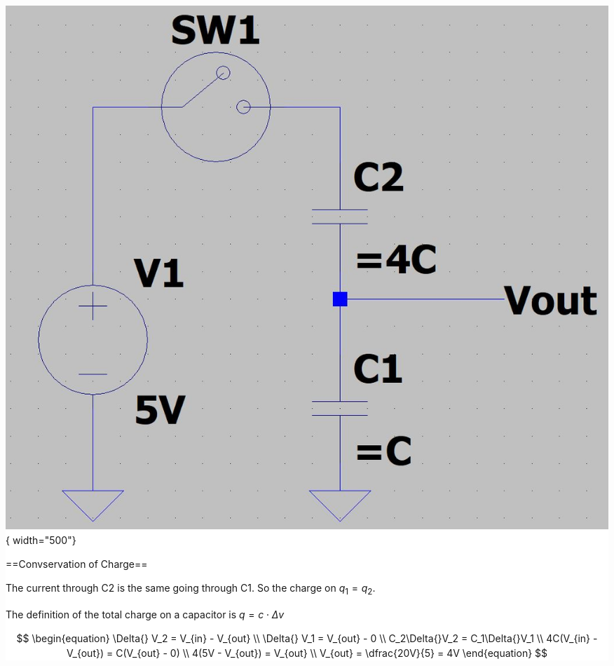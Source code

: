    ![](images\RC-Circuits-Q3.JPG){ width="500"}

   ==Convservation of Charge== 
   
   The current through C2 is the same going through C1. So the charge on $q_1 = q_2$. 

   The definition of the total charge on a capacitor is $q = c \cdot{} \Delta{}v$

   $$
      \begin{equation}
         \Delta{} V_2 = V_{in} - V_{out}
         \\
         \Delta{} V_1 = V_{out} - 0
         \\
         C_2\Delta{}V_2 = C_1\Delta{}V_1
         \\
         4C(V_{in} - V_{out}) = C(V_{out} - 0)
         \\
         4(5V - V_{out}) = V_{out}
         \\
         V_{out} = \dfrac{20V}{5} = 4V 
      \end{equation}
   $$
